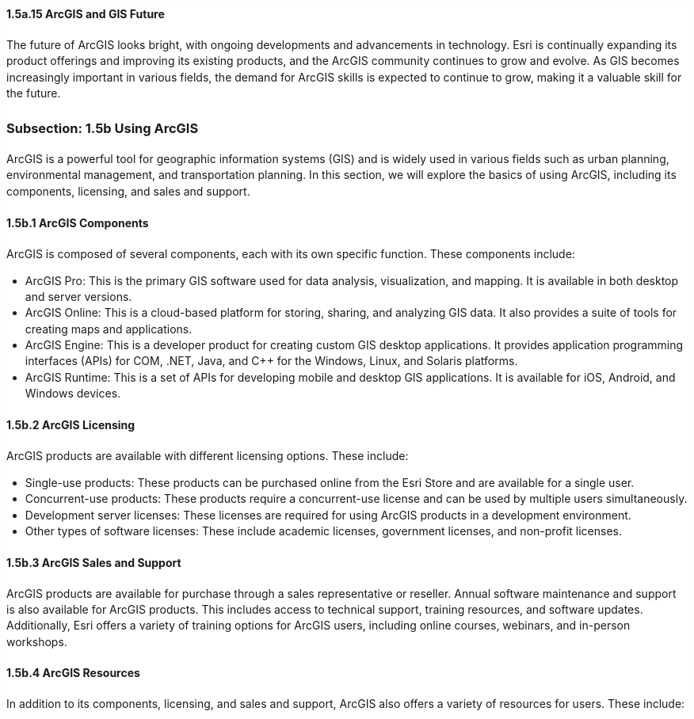 #### 1.5a.15 ArcGIS and GIS Future

The future of ArcGIS looks bright, with ongoing developments and advancements in technology. Esri is continually expanding its product offerings and improving its existing products, and the ArcGIS community continues to grow and evolve. As GIS becomes increasingly important in various fields, the demand for ArcGIS skills is expected to continue to grow, making it a valuable skill for the future.




### Subsection: 1.5b Using ArcGIS

ArcGIS is a powerful tool for geographic information systems (GIS) and is widely used in various fields such as urban planning, environmental management, and transportation planning. In this section, we will explore the basics of using ArcGIS, including its components, licensing, and sales and support.

#### 1.5b.1 ArcGIS Components

ArcGIS is composed of several components, each with its own specific function. These components include:

- ArcGIS Pro: This is the primary GIS software used for data analysis, visualization, and mapping. It is available in both desktop and server versions.
- ArcGIS Online: This is a cloud-based platform for storing, sharing, and analyzing GIS data. It also provides a suite of tools for creating maps and applications.
- ArcGIS Engine: This is a developer product for creating custom GIS desktop applications. It provides application programming interfaces (APIs) for COM, .NET, Java, and C++ for the Windows, Linux, and Solaris platforms.
- ArcGIS Runtime: This is a set of APIs for developing mobile and desktop GIS applications. It is available for iOS, Android, and Windows devices.

#### 1.5b.2 ArcGIS Licensing

ArcGIS products are available with different licensing options. These include:

- Single-use products: These products can be purchased online from the Esri Store and are available for a single user.
- Concurrent-use products: These products require a concurrent-use license and can be used by multiple users simultaneously.
- Development server licenses: These licenses are required for using ArcGIS products in a development environment.
- Other types of software licenses: These include academic licenses, government licenses, and non-profit licenses.

#### 1.5b.3 ArcGIS Sales and Support

ArcGIS products are available for purchase through a sales representative or reseller. Annual software maintenance and support is also available for ArcGIS products. This includes access to technical support, training resources, and software updates. Additionally, Esri offers a variety of training options for ArcGIS users, including online courses, webinars, and in-person workshops.

#### 1.5b.4 ArcGIS Resources

In addition to its components, licensing, and sales and support, ArcGIS also offers a variety of resources for users. These include:
